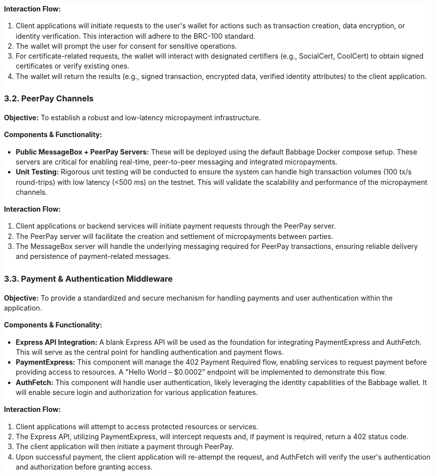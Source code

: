 **Interaction Flow:**

1.  Client applications will initiate requests to the user's wallet for actions such as transaction creation, data encryption, or identity verification. This interaction will adhere to the BRC-100 standard.
2.  The wallet will prompt the user for consent for sensitive operations.
3.  For certificate-related requests, the wallet will interact with designated certifiers (e.g., SocialCert, CoolCert) to obtain signed certificates or verify existing ones.
4.  The wallet will return the results (e.g., signed transaction, encrypted data, verified identity attributes) to the client application.

### 3.2. PeerPay Channels

**Objective:** To establish a robust and low-latency micropayment infrastructure.

**Components & Functionality:**

*   **Public MessageBox + PeerPay Servers:** These will be deployed using the default Babbage Docker compose setup. These servers are critical for enabling real-time, peer-to-peer messaging and integrated micropayments.
*   **Unit Testing:** Rigorous unit testing will be conducted to ensure the system can handle high transaction volumes (100 tx/s round-trips) with low latency (<500 ms) on the testnet. This will validate the scalability and performance of the micropayment channels.

**Interaction Flow:**

1.  Client applications or backend services will initiate payment requests through the PeerPay server.
2.  The PeerPay server will facilitate the creation and settlement of micropayments between parties.
3.  The MessageBox server will handle the underlying messaging required for PeerPay transactions, ensuring reliable delivery and persistence of payment-related messages.

### 3.3. Payment & Authentication Middleware

**Objective:** To provide a standardized and secure mechanism for handling payments and user authentication within the application.

**Components & Functionality:**

*   **Express API Integration:** A blank Express API will be used as the foundation for integrating PaymentExpress and AuthFetch. This will serve as the central point for handling authentication and payment flows.
*   **PaymentExpress:** This component will manage the 402 Payment Required flow, enabling services to request payment before providing access to resources. A "Hello World – $0.0002" endpoint will be implemented to demonstrate this flow.
*   **AuthFetch:** This component will handle user authentication, likely leveraging the identity capabilities of the Babbage wallet. It will enable secure login and authorization for various application features.

**Interaction Flow:**

1.  Client applications will attempt to access protected resources or services.
2.  The Express API, utilizing PaymentExpress, will intercept requests and, if payment is required, return a 402 status code.
3.  The client application will then initiate a payment through PeerPay.
4.  Upon successful payment, the client application will re-attempt the request, and AuthFetch will verify the user's authentication and authorization before granting access.
